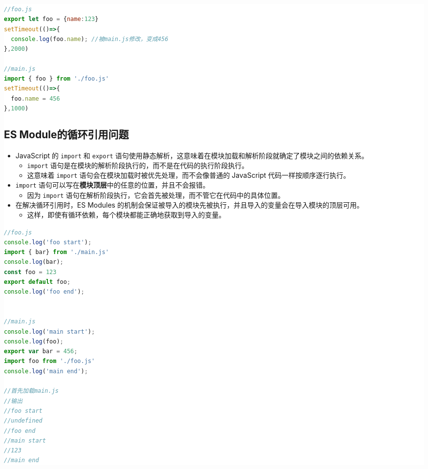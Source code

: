 ```js
//foo.js
export let foo = {name:123}
setTimeout(()=>{
  console.log(foo.name); //被main.js修改，变成456
},2000)

//main.js
import { foo } from './foo.js'
setTimeout(()=>{
  foo.name = 456
},1000)

```



## ES Module的循环引用问题

- JavaScript 的 `import` 和 `export` 语句使用静态解析，这意味着在模块加载和解析阶段就确定了模块之间的依赖关系。
  - `import` 语句是在模块的解析阶段执行的，而不是在代码的执行阶段执行。
  - 这意味着 `import` 语句会在模块加载时被优先处理，而不会像普通的 JavaScript 代码一样按顺序逐行执行。
- `import` 语句可以写在**模块顶层**中的任意的位置，并且不会报错。
  - 因为 `import` 语句在解析阶段执行，它会首先被处理，而不管它在代码中的具体位置。
- 在解决循环引用时，ES Modules 的机制会保证被导入的模块先被执行，并且导入的变量会在导入模块的顶层可用。
  - 这样，即使有循环依赖，每个模块都能正确地获取到导入的变量。

```js
//foo.js
console.log('foo start');
import { bar} from './main.js'
console.log(bar);
const foo = 123
export default foo;
console.log('foo end');


//main.js
console.log('main start');
console.log(foo);
export var bar = 456;
import foo from './foo.js'
console.log('main end');

//首先加载main.js
//输出
//foo start
//undefined
//foo end
//main start
//123
//main end
```
